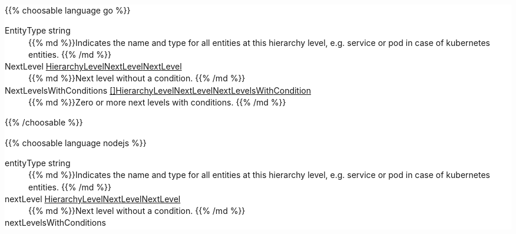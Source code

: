 {{% choosable language go %}}
<dl class="resources-properties"><dt class="property-required"
            title="Required">
        <span id="entitytype_go">
<a href="#entitytype_go" style="color: inherit; text-decoration: inherit;">Entity<wbr>Type</a>
</span>
        <span class="property-indicator"></span>
        <span class="property-type">string</span>
    </dt>
    <dd>{{% md %}}Indicates the name and type for all entities at this hierarchy level, e.g. service or pod in case of kubernetes entities.
{{% /md %}}</dd><dt class="property-optional"
            title="Optional">
        <span id="nextlevel_go">
<a href="#nextlevel_go" style="color: inherit; text-decoration: inherit;">Next<wbr>Level</a>
</span>
        <span class="property-indicator"></span>
        <span class="property-type"><a href="#hierarchylevelnextlevelnextlevel">Hierarchy<wbr>Level<wbr>Next<wbr>Level<wbr>Next<wbr>Level</a></span>
    </dt>
    <dd>{{% md %}}Next level without a condition.
{{% /md %}}</dd><dt class="property-optional"
            title="Optional">
        <span id="nextlevelswithconditions_go">
<a href="#nextlevelswithconditions_go" style="color: inherit; text-decoration: inherit;">Next<wbr>Levels<wbr>With<wbr>Conditions</a>
</span>
        <span class="property-indicator"></span>
        <span class="property-type"><a href="#hierarchylevelnextlevelnextlevelswithcondition">[]Hierarchy<wbr>Level<wbr>Next<wbr>Level<wbr>Next<wbr>Levels<wbr>With<wbr>Condition</a></span>
    </dt>
    <dd>{{% md %}}Zero or more next levels with conditions.
{{% /md %}}</dd></dl>
{{% /choosable %}}

{{% choosable language nodejs %}}
<dl class="resources-properties"><dt class="property-required"
            title="Required">
        <span id="entitytype_nodejs">
<a href="#entitytype_nodejs" style="color: inherit; text-decoration: inherit;">entity<wbr>Type</a>
</span>
        <span class="property-indicator"></span>
        <span class="property-type">string</span>
    </dt>
    <dd>{{% md %}}Indicates the name and type for all entities at this hierarchy level, e.g. service or pod in case of kubernetes entities.
{{% /md %}}</dd><dt class="property-optional"
            title="Optional">
        <span id="nextlevel_nodejs">
<a href="#nextlevel_nodejs" style="color: inherit; text-decoration: inherit;">next<wbr>Level</a>
</span>
        <span class="property-indicator"></span>
        <span class="property-type"><a href="#hierarchylevelnextlevelnextlevel">Hierarchy<wbr>Level<wbr>Next<wbr>Level<wbr>Next<wbr>Level</a></span>
    </dt>
    <dd>{{% md %}}Next level without a condition.
{{% /md %}}</dd><dt class="property-optional"
            title="Optional">
        <span id="nextlevelswithconditions_nodejs">
<a href="#nextlevelswithconditions_nodejs" style="color: inherit; text-decoration: inherit;">next<wbr>Levels<wbr>With<wbr>Conditions</a>
</span>
        <span class="property-indicator"></span>